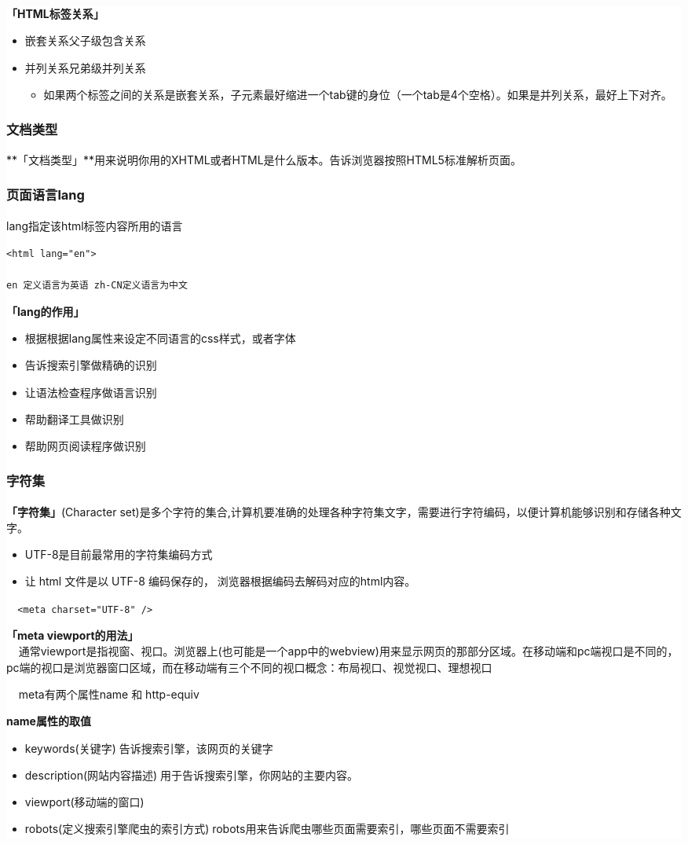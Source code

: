 **「HTML标签关系」**

-   嵌套关系父子级包含关系
    
-   并列关系兄弟级并列关系
    
	-   如果两个标签之间的关系是嵌套关系，子元素最好缩进一个tab键的身位（一个tab是4个空格）。如果是并列关系，最好上下对齐。

### 文档类型<!DOCTYPE >

**「文档类型」**用来说明你用的XHTML或者HTML是什么版本。<!DOCTYPE html>告诉浏览器按照HTML5标准解析页面。

### 页面语言lang

lang指定该html标签内容所用的语言

```
<html lang="en">       

en 定义语言为英语 zh-CN定义语言为中文
```
**「lang的作用」**

-   根据根据lang属性来设定不同语言的css样式，或者字体
    
-   告诉搜索引擎做精确的识别
    
-   让语法检查程序做语言识别
    
-   帮助翻译工具做识别
    
-   帮助网页阅读程序做识别

### 字符集

**「字符集」**(Character set)是多个字符的集合,计算机要准确的处理各种字符集文字，需要进行字符编码，以便计算机能够识别和存储各种文字。

-   UTF-8是目前最常用的字符集编码方式
    
-   让 html 文件是以 UTF-8 编码保存的， 浏览器根据编码去解码对应的html内容。
    
```
  <meta charset="UTF-8" />
```

**「meta viewport的用法」**  
    通常viewport是指视窗、视口。浏览器上(也可能是一个app中的webview)用来显示网页的那部分区域。在移动端和pc端视口是不同的，pc端的视口是浏览器窗口区域，而在移动端有三个不同的视口概念：布局视口、视觉视口、理想视口

    meta有两个属性name 和 http-equiv

**name属性的取值**

-   keywords(关键字) 告诉搜索引擎，该网页的关键字
    
-   description(网站内容描述) 用于告诉搜索引擎，你网站的主要内容。
    
-   viewport(移动端的窗口)
    
-   robots(定义搜索引擎爬虫的索引方式) robots用来告诉爬虫哪些页面需要索引，哪些页面不需要索引
    
